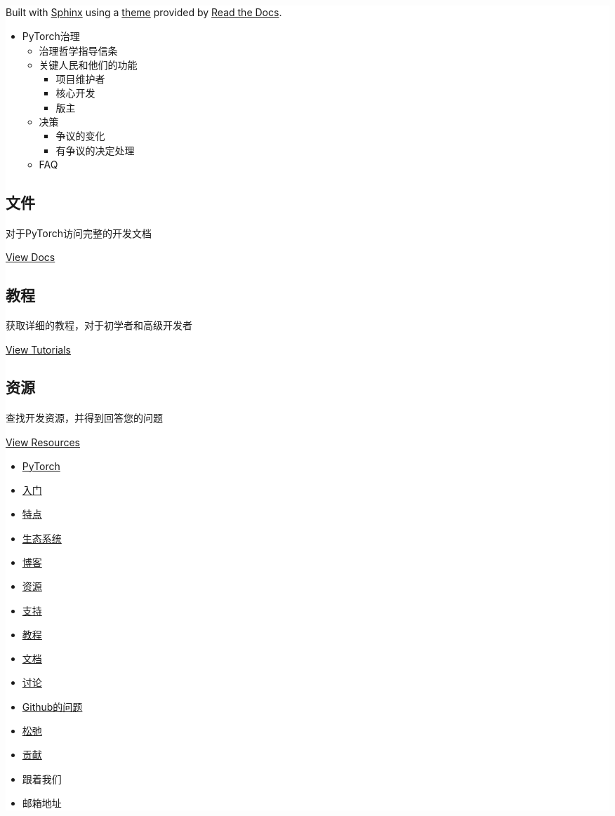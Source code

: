 Built with [Sphinx](http://sphinx-doc.org/) using a
[theme](https://github.com/rtfd/sphinx_rtd_theme) provided by [Read the
Docs](https://readthedocs.org).

  * PyTorch治理
    * 治理哲学指导信条
    * 关键人民和他们的功能
      * 项目维护者
      * 核心开发
      * 版主
    * 决策
      * 争议的变化
      * 有争议的决定处理
    * FAQ 

## 文件

对于PyTorch访问完整的开发文档

[View Docs](https://pytorch.org/docs/stable/index.html)

## 教程

获取详细的教程，对于初学者和高级开发者

[View Tutorials](https://pytorch.org/tutorials)

## 资源

查找开发资源，并得到回答您的问题

[View Resources](https://pytorch.org/resources)

[](https://pytorch.org/)

  * [ PyTorch ](https://pytorch.org/)
  * [入门](https://pytorch.org/get-started)
  * [特点](https://pytorch.org/features)
  * [生态系统](https://pytorch.org/ecosystem)
  * [博客](https://pytorch.org/blog/)
  * [资源](https://pytorch.org/resources)

  * [支持](https://pytorch.org/support)
  * [教程](https://pytorch.org/tutorials)
  * [文档](https://pytorch.org/docs/stable/index.html)
  * [讨论](https://discuss.pytorch.org)
  * [ Github的问题](https://github.com/pytorch/pytorch/issues)
  * [松弛](https://pytorch.slack.com)
  * [贡献](https://github.com/pytorch/pytorch/blob/master/CONTRIBUTING.md)

  * 跟着我们
  * 邮箱地址

[](https://www.facebook.com/pytorch) [](https://twitter.com/pytorch)
